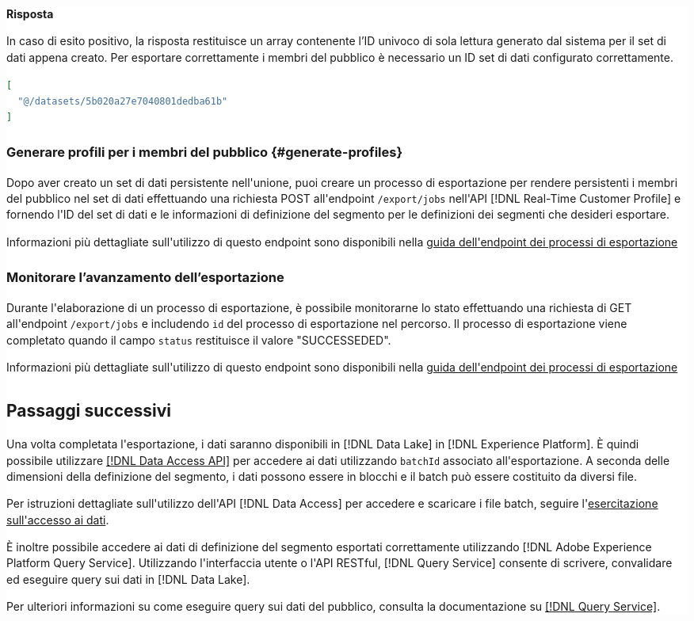 **Risposta**

In caso di esito positivo, la risposta restituisce un array contenente l’ID univoco di sola lettura generato dal sistema per il set di dati appena creato. Per esportare correttamente i membri del pubblico è necessario un ID set di dati configurato correttamente.

```json
[
  "@/datasets/5b020a27e7040801dedba61b"
] 
```

### Generare profili per i membri del pubblico {#generate-profiles}

Dopo aver creato un set di dati persistente nell&#39;unione, puoi creare un processo di esportazione per rendere persistenti i membri del pubblico nel set di dati effettuando una richiesta POST all&#39;endpoint `/export/jobs` nell&#39;API [!DNL Real-Time Customer Profile] e fornendo l&#39;ID del set di dati e le informazioni di definizione del segmento per le definizioni dei segmenti che desideri esportare.

Informazioni più dettagliate sull&#39;utilizzo di questo endpoint sono disponibili nella [guida dell&#39;endpoint dei processi di esportazione](../api/export-jobs.md#create)

### Monitorare l’avanzamento dell’esportazione

Durante l&#39;elaborazione di un processo di esportazione, è possibile monitorarne lo stato effettuando una richiesta di GET all&#39;endpoint `/export/jobs` e includendo `id` del processo di esportazione nel percorso. Il processo di esportazione viene completato quando il campo `status` restituisce il valore &quot;SUCCESSEDED&quot;.

Informazioni più dettagliate sull&#39;utilizzo di questo endpoint sono disponibili nella [guida dell&#39;endpoint dei processi di esportazione](../api/export-jobs.md#get)

## Passaggi successivi

Una volta completata l&#39;esportazione, i dati saranno disponibili in [!DNL Data Lake] in [!DNL Experience Platform]. È quindi possibile utilizzare [[!DNL Data Access API]](https://www.adobe.io/experience-platform-apis/references/data-access/) per accedere ai dati utilizzando `batchId` associato all&#39;esportazione. A seconda delle dimensioni della definizione del segmento, i dati possono essere in blocchi e il batch può essere costituito da diversi file.

Per istruzioni dettagliate sull&#39;utilizzo dell&#39;API [!DNL Data Access] per accedere e scaricare i file batch, seguire l&#39;[esercitazione sull&#39;accesso ai dati](../../data-access/tutorials/dataset-data.md).

È inoltre possibile accedere ai dati di definizione del segmento esportati correttamente utilizzando [!DNL Adobe Experience Platform Query Service]. Utilizzando l&#39;interfaccia utente o l&#39;API RESTful, [!DNL Query Service] consente di scrivere, convalidare ed eseguire query sui dati in [!DNL Data Lake].

Per ulteriori informazioni su come eseguire query sui dati del pubblico, consulta la documentazione su [[!DNL Query Service]](../../query-service/home.md).
